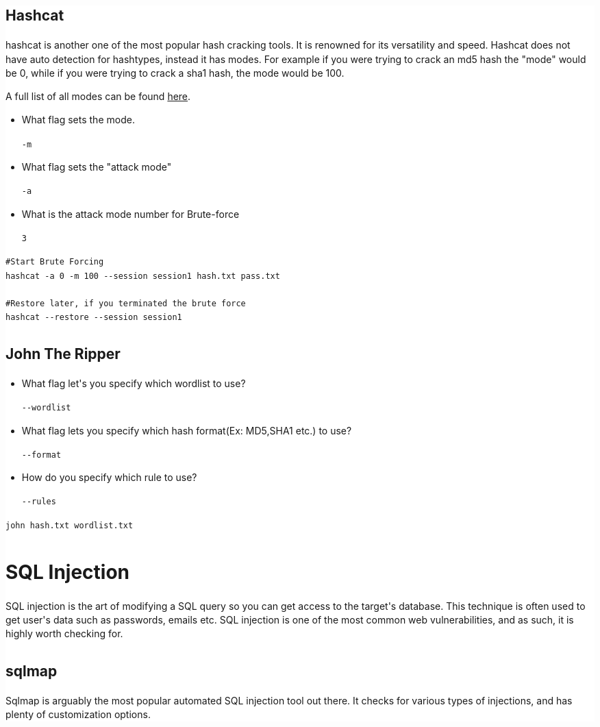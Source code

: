 ## Hashcat                            

hashcat is another one of the most popular hash cracking tools. It is renowned for its versatility and speed. Hashcat does not have auto  detection for hashtypes, instead it has modes. For example if you were  trying to crack an md5 hash the "mode" would be 0, while if you were  trying to crack a sha1 hash, the mode would be 100.

A full list of all modes can be found [here](https://hashcat.net/wiki/doku.php?id=example_hashes).

- What flag sets the mode.

  `-m`          

- What flag sets the "attack mode"

  `-a`

- What is the attack mode number for Brute-force

  `3`  

```shell
#Start Brute Forcing
hashcat -a 0 -m 100 --session session1 hash.txt pass.txt

#Restore later, if you terminated the brute force
hashcat --restore --session session1
```

## John The Ripper

- What flag let's you specify which wordlist to use?

  `--wordlist` 

- What flag lets you specify which hash format(Ex: MD5,SHA1 etc.) to use? 

  `--format`  

- How do you specify which rule to use?

  `--rules`

```shell
john hash.txt wordlist.txt
```

#  SQL Injection

SQL injection is the art of modifying a SQL query so you can get access  to the target's database. This technique is often used to get user's  data such as passwords, emails etc. SQL injection is one of the most  common web vulnerabilities, and as such, it is highly worth checking for.

## sqlmap

Sqlmap is arguably the most popular automated SQL injection tool out  there. It checks for various types of injections, and has plenty of  customization options.
